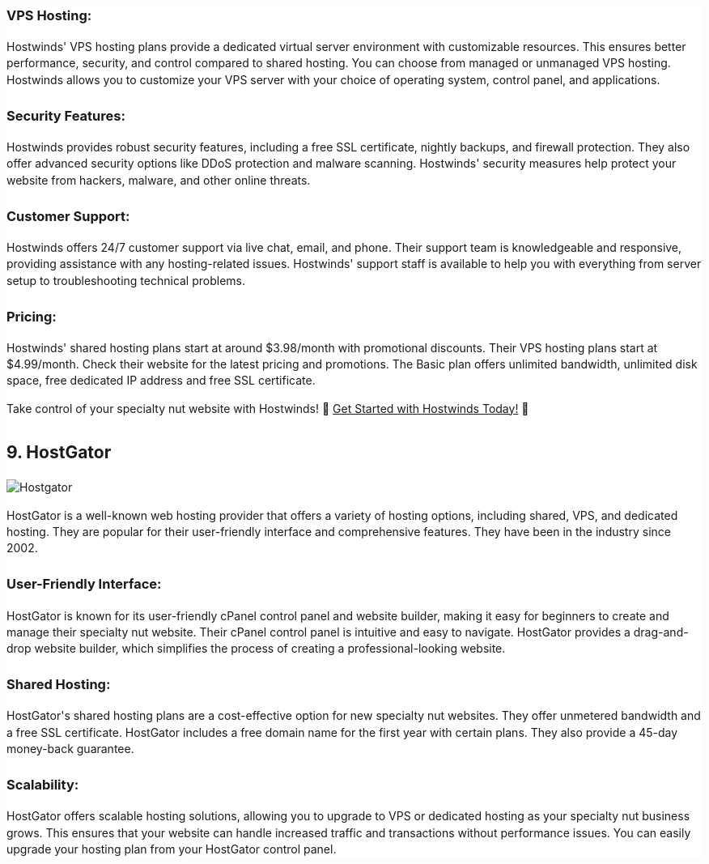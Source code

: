 ### VPS Hosting:
Hostwinds' VPS hosting plans provide a dedicated virtual server environment with customizable resources. This ensures better performance, security, and control compared to shared hosting. You can choose from managed or unmanaged VPS hosting. Hostwinds allows you to customize your VPS server with your choice of operating system, control panel, and applications.

### Security Features:
Hostwinds provides robust security features, including a free SSL certificate, nightly backups, and firewall protection. They also offer advanced security options like DDoS protection and malware scanning. Hostwinds' security measures help protect your website from hackers, malware, and other online threats.

### Customer Support:
Hostwinds offers 24/7 customer support via live chat, email, and phone. Their support team is knowledgeable and responsive, providing assistance with any hosting-related issues. Hostwinds' support staff is available to help you with everything from server setup to troubleshooting technical problems.

### Pricing:
Hostwinds' shared hosting plans start at around \$3.98/month with promotional discounts. Their VPS hosting plans start at \$4.99/month. Check their website for the latest pricing and promotions. The Basic plan offers unlimited bandwidth, unlimited disk space, free dedicated IP address and free SSL certificate.

Take control of your specialty nut website with Hostwinds! 🌰 <a href="https://snipitx.com/hostwinds-jy" target="_blank" rel="nofollow noopener">Get Started with Hostwinds Today!</a> 🌰

## 9. HostGator

![Hostgator](https://i.imgur.com/BcVkH57.jpeg "Hostgator Hosting")

HostGator is a well-known web hosting provider that offers a variety of hosting options, including shared, VPS, and dedicated hosting. They are popular for their user-friendly interface and comprehensive features. They have been in the industry since 2002.

### User-Friendly Interface:
HostGator is known for its user-friendly cPanel control panel and website builder, making it easy for beginners to create and manage their specialty nut website. Their cPanel control panel is intuitive and easy to navigate. HostGator provides a drag-and-drop website builder, which simplifies the process of creating a professional-looking website.

### Shared Hosting:
HostGator's shared hosting plans are a cost-effective option for new specialty nut websites. They offer unmetered bandwidth and a free SSL certificate. HostGator includes a free domain name for the first year with certain plans. They also provide a 45-day money-back guarantee.

### Scalability:
HostGator offers scalable hosting solutions, allowing you to upgrade to VPS or dedicated hosting as your specialty nut business grows. This ensures that your website can handle increased traffic and transactions without performance issues. You can easily upgrade your hosting plan from your HostGator control panel.
